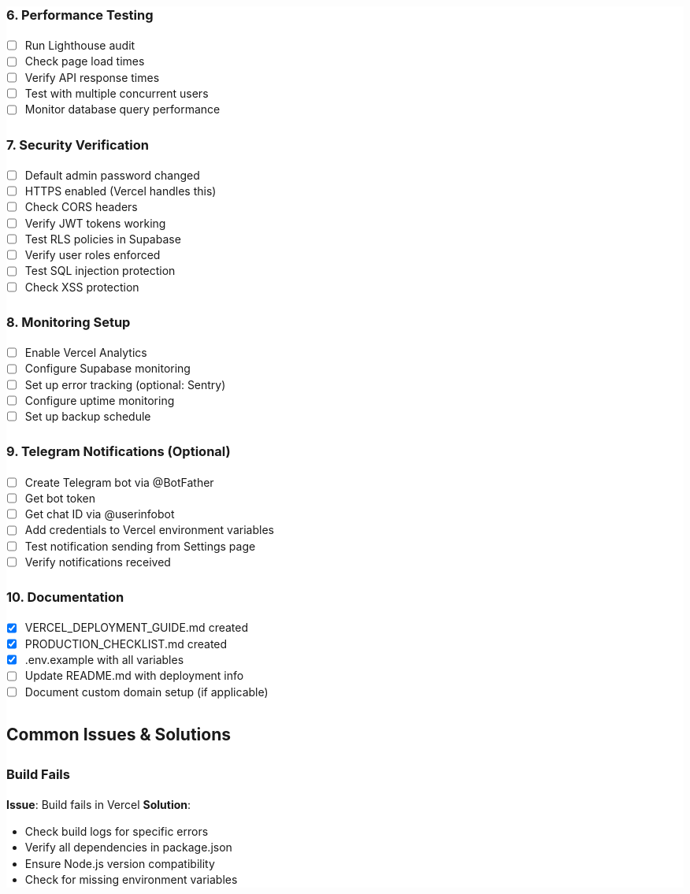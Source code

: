 ### 6. Performance Testing
- [ ] Run Lighthouse audit
- [ ] Check page load times
- [ ] Verify API response times
- [ ] Test with multiple concurrent users
- [ ] Monitor database query performance

### 7. Security Verification
- [ ] Default admin password changed
- [ ] HTTPS enabled (Vercel handles this)
- [ ] Check CORS headers
- [ ] Verify JWT tokens working
- [ ] Test RLS policies in Supabase
- [ ] Verify user roles enforced
- [ ] Test SQL injection protection
- [ ] Check XSS protection

### 8. Monitoring Setup
- [ ] Enable Vercel Analytics
- [ ] Configure Supabase monitoring
- [ ] Set up error tracking (optional: Sentry)
- [ ] Configure uptime monitoring
- [ ] Set up backup schedule

### 9. Telegram Notifications (Optional)
- [ ] Create Telegram bot via @BotFather
- [ ] Get bot token
- [ ] Get chat ID via @userinfobot
- [ ] Add credentials to Vercel environment variables
- [ ] Test notification sending from Settings page
- [ ] Verify notifications received

### 10. Documentation
- [x] VERCEL_DEPLOYMENT_GUIDE.md created
- [x] PRODUCTION_CHECKLIST.md created
- [x] .env.example with all variables
- [ ] Update README.md with deployment info
- [ ] Document custom domain setup (if applicable)

## Common Issues & Solutions

### Build Fails
**Issue**: Build fails in Vercel
**Solution**:
- Check build logs for specific errors
- Verify all dependencies in package.json
- Ensure Node.js version compatibility
- Check for missing environment variables
